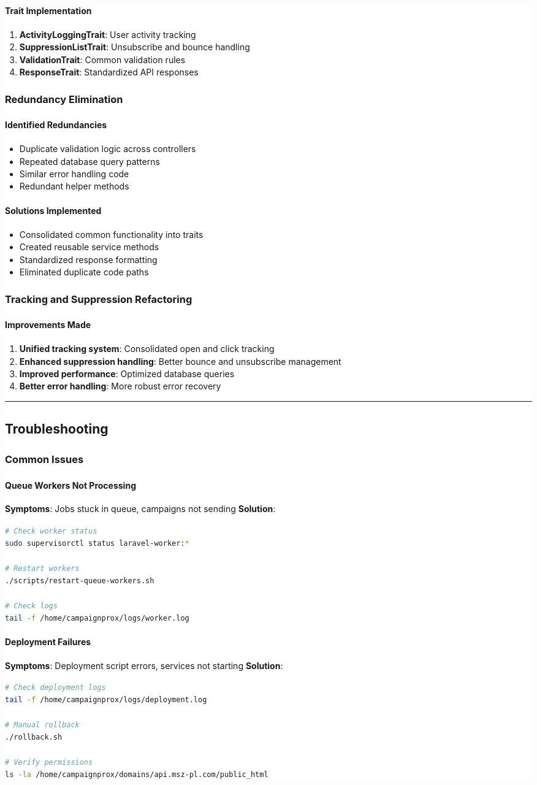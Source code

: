 #### Trait Implementation
1. **ActivityLoggingTrait**: User activity tracking
2. **SuppressionListTrait**: Unsubscribe and bounce handling
3. **ValidationTrait**: Common validation rules
4. **ResponseTrait**: Standardized API responses

### Redundancy Elimination

#### Identified Redundancies
- Duplicate validation logic across controllers
- Repeated database query patterns
- Similar error handling code
- Redundant helper methods

#### Solutions Implemented
- Consolidated common functionality into traits
- Created reusable service methods
- Standardized response formatting
- Eliminated duplicate code paths

### Tracking and Suppression Refactoring

#### Improvements Made
1. **Unified tracking system**: Consolidated open and click tracking
2. **Enhanced suppression handling**: Better bounce and unsubscribe management
3. **Improved performance**: Optimized database queries
4. **Better error handling**: More robust error recovery

---

## Troubleshooting

### Common Issues

#### Queue Workers Not Processing
**Symptoms**: Jobs stuck in queue, campaigns not sending
**Solution**:
```bash
# Check worker status
sudo supervisorctl status laravel-worker:*

# Restart workers
./scripts/restart-queue-workers.sh

# Check logs
tail -f /home/campaignprox/logs/worker.log
```

#### Deployment Failures
**Symptoms**: Deployment script errors, services not starting
**Solution**:
```bash
# Check deployment logs
tail -f /home/campaignprox/logs/deployment.log

# Manual rollback
./rollback.sh

# Verify permissions
ls -la /home/campaignprox/domains/api.msz-pl.com/public_html
```
